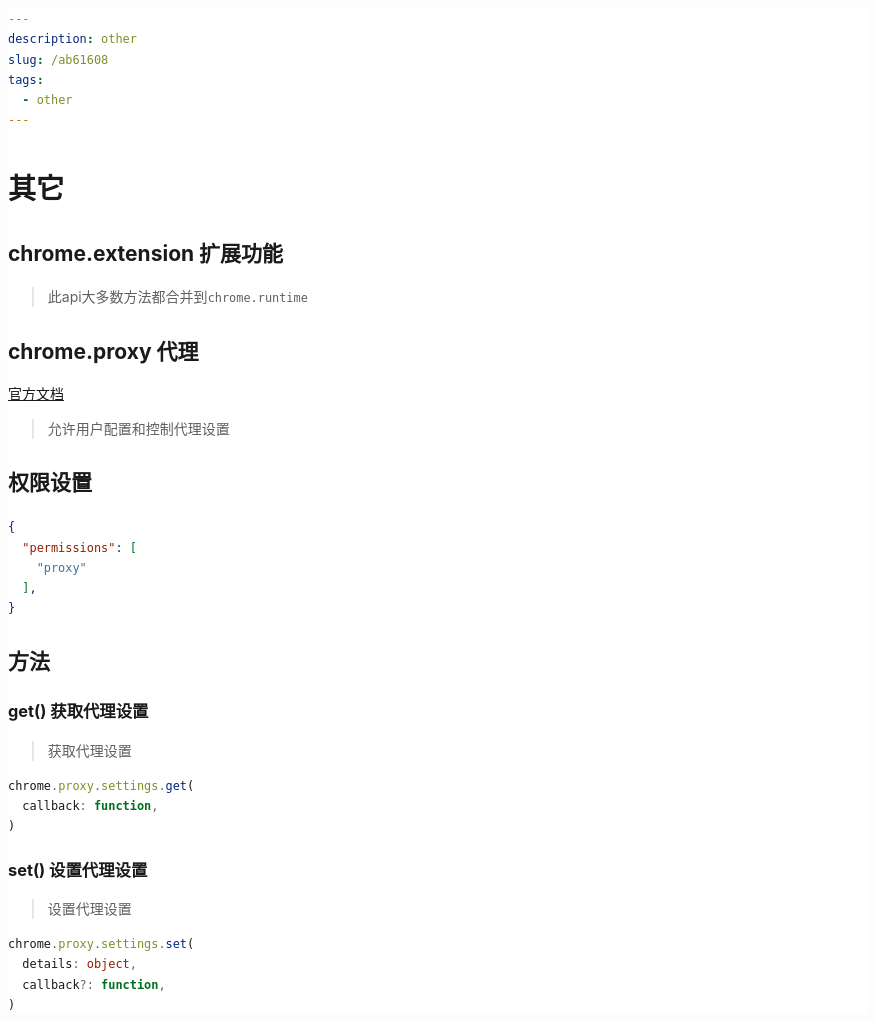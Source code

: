 ```yaml
---
description: other
slug: /ab61608
tags: 
  - other
---
```


# 其它

## chrome.extension 扩展功能
>
> 此api大多数方法都合并到`chrome.runtime`

## chrome.proxy 代理

[官方文档](https://developer.chrome.com/docs/extensions/reference/proxy/)
> 允许用户配置和控制代理设置

## 权限设置

```json
{
  "permissions": [
    "proxy" 
  ],
}
```

## 方法

### get() 获取代理设置
>
> 获取代理设置

```ts
chrome.proxy.settings.get(
  callback: function,
)
```

### set() 设置代理设置
>
> 设置代理设置

```ts
chrome.proxy.settings.set(
  details: object,
  callback?: function,
)
```
